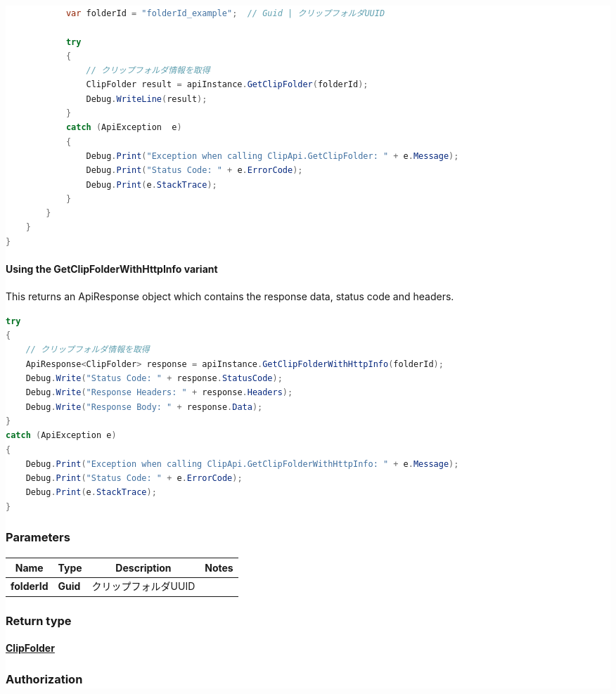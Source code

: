 ```csharp
            var folderId = "folderId_example";  // Guid | クリップフォルダUUID

            try
            {
                // クリップフォルダ情報を取得
                ClipFolder result = apiInstance.GetClipFolder(folderId);
                Debug.WriteLine(result);
            }
            catch (ApiException  e)
            {
                Debug.Print("Exception when calling ClipApi.GetClipFolder: " + e.Message);
                Debug.Print("Status Code: " + e.ErrorCode);
                Debug.Print(e.StackTrace);
            }
        }
    }
}
```

#### Using the GetClipFolderWithHttpInfo variant
This returns an ApiResponse object which contains the response data, status code and headers.

```csharp
try
{
    // クリップフォルダ情報を取得
    ApiResponse<ClipFolder> response = apiInstance.GetClipFolderWithHttpInfo(folderId);
    Debug.Write("Status Code: " + response.StatusCode);
    Debug.Write("Response Headers: " + response.Headers);
    Debug.Write("Response Body: " + response.Data);
}
catch (ApiException e)
{
    Debug.Print("Exception when calling ClipApi.GetClipFolderWithHttpInfo: " + e.Message);
    Debug.Print("Status Code: " + e.ErrorCode);
    Debug.Print(e.StackTrace);
}
```

### Parameters

| Name | Type | Description | Notes |
|------|------|-------------|-------|
| **folderId** | **Guid** | クリップフォルダUUID |  |

### Return type

[**ClipFolder**](ClipFolder.md)

### Authorization
